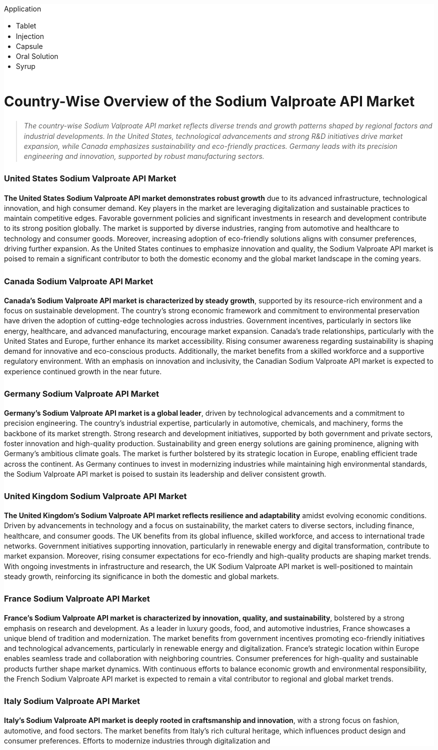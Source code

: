 Application</h3><ul><li>Tablet</li><li>Injection</li><li>Capsule</li><li>Oral Solution</li><li>Syrup</li></ul><h1><span class="">Country-Wise Overview of the Sodium Valproate API Market<br /></span></h1><blockquote><p><em><span class="">The country-wise Sodium Valproate API market reflects diverse trends and growth patterns shaped by regional factors and industrial developments. In the United States, technological advancements and strong R&amp;D initiatives drive market expansion, while Canada emphasizes sustainability and eco-friendly practices. Germany leads with its precision engineering and innovation, supported by robust manufacturing sectors.</span></em></p></blockquote><h3><strong>United States Sodium Valproate API Market</strong></h3><p><strong>The United States Sodium Valproate API market demonstrates robust growth</strong> due to its advanced infrastructure, technological innovation, and high consumer demand. Key players in the market are leveraging digitalization and sustainable practices to maintain competitive edges. Favorable government policies and significant investments in research and development contribute to its strong position globally. The market is supported by diverse industries, ranging from automotive and healthcare to technology and consumer goods. Moreover, increasing adoption of eco-friendly solutions aligns with consumer preferences, driving further expansion. As the United States continues to emphasize innovation and quality, the Sodium Valproate API market is poised to remain a significant contributor to both the domestic economy and the global market landscape in the coming years.</p><h3><strong>Canada Sodium Valproate API Market</strong></h3><p><strong>Canada&rsquo;s Sodium Valproate API market is characterized by steady growth</strong>, supported by its resource-rich environment and a focus on sustainable development. The country&rsquo;s strong economic framework and commitment to environmental preservation have driven the adoption of cutting-edge technologies across industries. Government incentives, particularly in sectors like energy, healthcare, and advanced manufacturing, encourage market expansion. Canada&rsquo;s trade relationships, particularly with the United States and Europe, further enhance its market accessibility. Rising consumer awareness regarding sustainability is shaping demand for innovative and eco-conscious products. Additionally, the market benefits from a skilled workforce and a supportive regulatory environment. With an emphasis on innovation and inclusivity, the Canadian Sodium Valproate API market is expected to experience continued growth in the near future.</p><h3><strong>Germany Sodium Valproate API Market</strong></h3><p><strong>Germany&rsquo;s Sodium Valproate API market is a global leader</strong>, driven by technological advancements and a commitment to precision engineering. The country&rsquo;s industrial expertise, particularly in automotive, chemicals, and machinery, forms the backbone of its market strength. Strong research and development initiatives, supported by both government and private sectors, foster innovation and high-quality production. Sustainability and green energy solutions are gaining prominence, aligning with Germany&rsquo;s ambitious climate goals. The market is further bolstered by its strategic location in Europe, enabling efficient trade across the continent. As Germany continues to invest in modernizing industries while maintaining high environmental standards, the Sodium Valproate API market is poised to sustain its leadership and deliver consistent growth.</p><h3><strong>United Kingdom Sodium Valproate API Market</strong></h3><p><strong>The United Kingdom&rsquo;s Sodium Valproate API market reflects resilience and adaptability</strong> amidst evolving economic conditions. Driven by advancements in technology and a focus on sustainability, the market caters to diverse sectors, including finance, healthcare, and consumer goods. The UK benefits from its global influence, skilled workforce, and access to international trade networks. Government initiatives supporting innovation, particularly in renewable energy and digital transformation, contribute to market expansion. Moreover, rising consumer expectations for eco-friendly and high-quality products are shaping market trends. With ongoing investments in infrastructure and research, the UK Sodium Valproate API market is well-positioned to maintain steady growth, reinforcing its significance in both the domestic and global markets.</p><h3><strong>France Sodium Valproate API Market</strong></h3><p><strong>France&rsquo;s Sodium Valproate API market is characterized by innovation, quality, and sustainability</strong>, bolstered by a strong emphasis on research and development. As a leader in luxury goods, food, and automotive industries, France showcases a unique blend of tradition and modernization. The market benefits from government incentives promoting eco-friendly initiatives and technological advancements, particularly in renewable energy and digitalization. France&rsquo;s strategic location within Europe enables seamless trade and collaboration with neighboring countries. Consumer preferences for high-quality and sustainable products further shape market dynamics. With continuous efforts to balance economic growth and environmental responsibility, the French Sodium Valproate API market is expected to remain a vital contributor to regional and global market trends.</p><h3><strong>Italy Sodium Valproate API Market</strong></h3><p><strong>Italy&rsquo;s Sodium Valproate API market is deeply rooted in craftsmanship and innovation</strong>, with a strong focus on fashion, automotive, and food sectors. The market benefits from Italy&rsquo;s rich cultural heritage, which influences product design and consumer preferences. Efforts to modernize industries through digitalization and